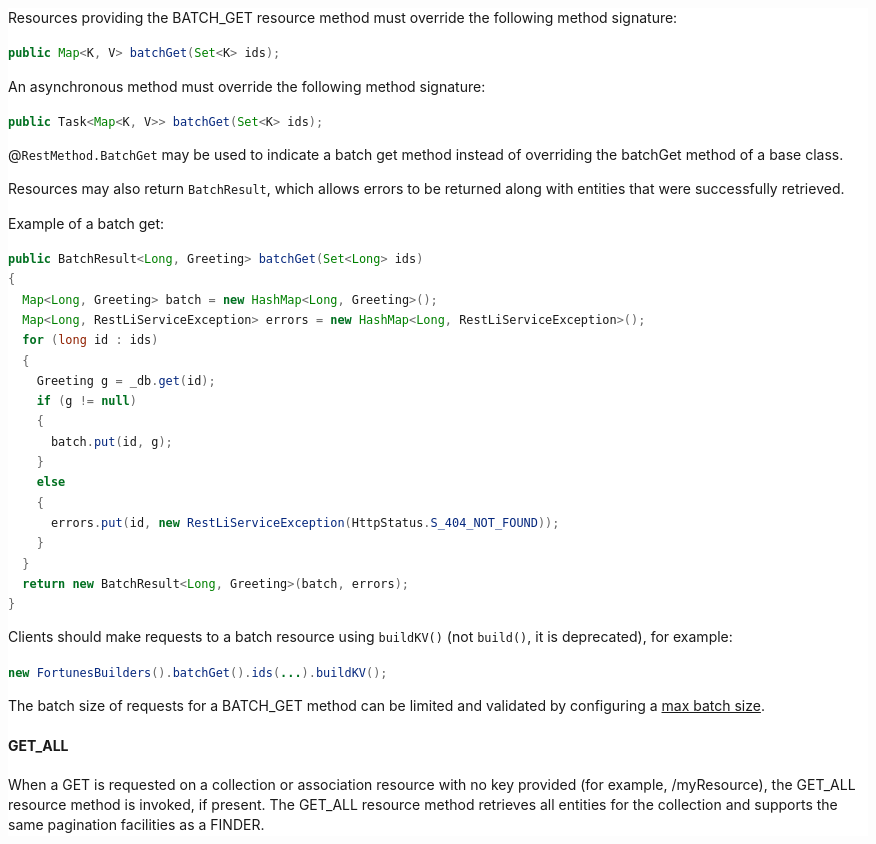 Resources providing the BATCH_GET resource method must override the
following method signature:

```java
public Map<K, V> batchGet(Set<K> ids);
```

An asynchronous method must override the following method signature:
```java
public Task<Map<K, V>> batchGet(Set<K> ids);
```

@`RestMethod.BatchGet` may be used to indicate a batch get method
instead of overriding the batchGet method of a base class.

Resources may also return `BatchResult`, which allows errors to be
returned along with entities that were successfully retrieved.

Example of a batch get:
```java
public BatchResult<Long, Greeting> batchGet(Set<Long> ids)
{
  Map<Long, Greeting> batch = new HashMap<Long, Greeting>();
  Map<Long, RestLiServiceException> errors = new HashMap<Long, RestLiServiceException>();
  for (long id : ids)
  {
    Greeting g = _db.get(id);
    if (g != null)
    {
      batch.put(id, g);
    }
    else
    {
      errors.put(id, new RestLiServiceException(HttpStatus.S_404_NOT_FOUND));
    }
  }
  return new BatchResult<Long, Greeting>(batch, errors);
}
```

Clients should make requests to a batch resource using `buildKV()` (not
`build()`, it is deprecated), for example:

```java
new FortunesBuilders().batchGet().ids(...).buildKV();
```

The batch size of requests for a BATCH_GET method can be limited and validated by configuring a [max batch size](/rest.li/max_batch_size).

<a id="GET_ALL"></a>

#### GET_ALL

When a GET is requested on a collection or association resource with no
key provided (for example, /myResource), the GET_ALL resource method is
invoked, if present. The GET_ALL resource method retrieves all entities
for the collection and supports the same pagination facilities as a
FINDER.
